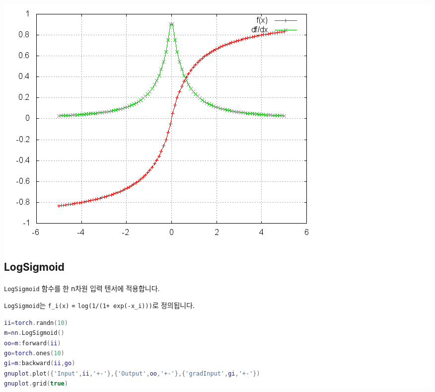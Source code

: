 ![](image/softsign.png)

<a name="nn.LogSigmoid"></a>
## LogSigmoid ##

`LogSigmoid` 함수를 한 n차원 입력 텐서에 적용합니다.

`LogSigmoid`는 `f_i(x)` = `log(1/(1+ exp(-x_i)))`로 정의됩니다.


```lua
ii=torch.randn(10)
m=nn.LogSigmoid()
oo=m:forward(ii)
go=torch.ones(10)
gi=m:backward(ii,go)
gnuplot.plot({'Input',ii,'+-'},{'Output',oo,'+-'},{'gradInput',gi,'+-'})
gnuplot.grid(true)
```